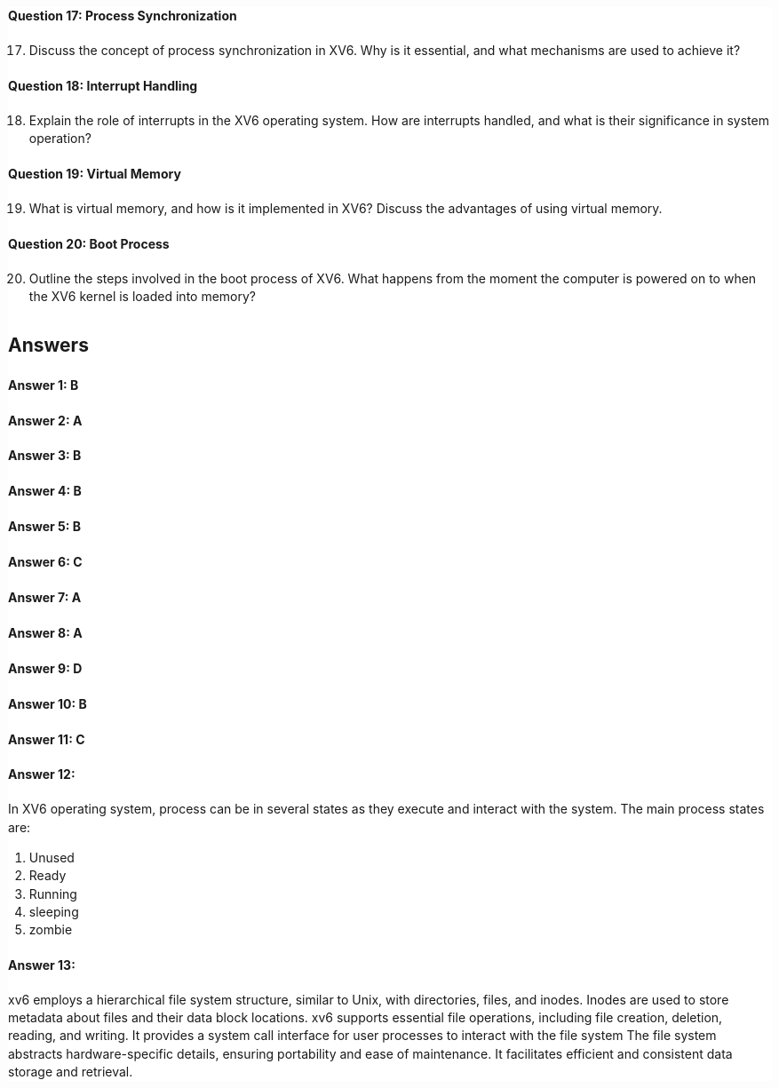#### Question 17: Process Synchronization
17. Discuss the concept of process synchronization in XV6. Why is it essential, and what mechanisms are used to achieve it?

#### Question 18: Interrupt Handling
18. Explain the role of interrupts in the XV6 operating system. How are interrupts handled, and what is their significance in system operation?

#### Question 19: Virtual Memory
19. What is virtual memory, and how is it implemented in XV6? Discuss the advantages of using virtual memory.

#### Question 20: Boot Process
20. Outline the steps involved in the boot process of XV6. What happens from the moment the computer is powered on to when the XV6 kernel is loaded into memory?

## Answers

#### Answer 1: B

#### Answer 2: A

#### Answer 3: B

#### Answer 4: B

#### Answer 5: B

#### Answer 6: C

#### Answer 7: A

#### Answer 8: A

#### Answer 9: D

#### Answer 10: B

#### Answer 11: C

#### Answer 12: 
In XV6 operating system, process can be in several states as they execute and interact with the system. The main process states are:
1) Unused
2) Ready
3) Running
4) sleeping
5) zombie

#### Answer 13:
 xv6 employs a hierarchical file system structure, similar to Unix, with directories, files, and inodes.
 Inodes are used to store metadata about files and their data block locations.
 xv6 supports essential file operations, including file creation, deletion, reading, and writing.
 It provides a system call interface for user processes to interact with the file system
 The file system abstracts hardware-specific details, ensuring portability and ease of maintenance.
 It facilitates efficient and consistent data storage and retrieval.
